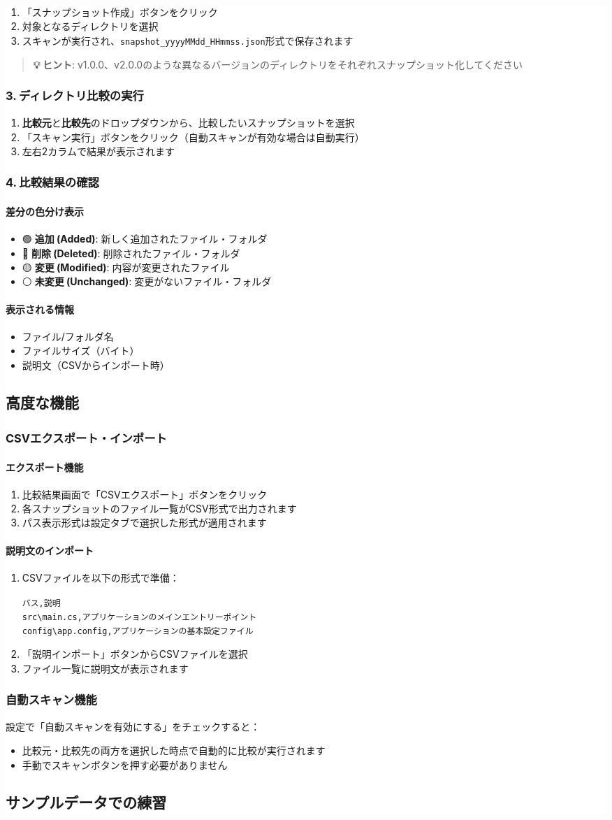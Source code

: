 1. 「スナップショット作成」ボタンをクリック
2. 対象となるディレクトリを選択
3. スキャンが実行され、`snapshot_yyyyMMdd_HHmmss.json`形式で保存されます

> **💡 ヒント**: v1.0.0、v2.0.0のような異なるバージョンのディレクトリをそれぞれスナップショット化してください

### 3. ディレクトリ比較の実行

1. **比較元**と**比較先**のドロップダウンから、比較したいスナップショットを選択
2. 「スキャン実行」ボタンをクリック（自動スキャンが有効な場合は自動実行）
3. 左右2カラムで結果が表示されます

### 4. 比較結果の確認

#### 差分の色分け表示
- 🟢 **追加 (Added)**: 新しく追加されたファイル・フォルダ
- 🔴 **削除 (Deleted)**: 削除されたファイル・フォルダ
- 🟡 **変更 (Modified)**: 内容が変更されたファイル
- ⚪ **未変更 (Unchanged)**: 変更がないファイル・フォルダ

#### 表示される情報
- ファイル/フォルダ名
- ファイルサイズ（バイト）
- 説明文（CSVからインポート時）

## 高度な機能

### CSVエクスポート・インポート

#### エクスポート機能
1. 比較結果画面で「CSVエクスポート」ボタンをクリック
2. 各スナップショットのファイル一覧がCSV形式で出力されます
3. パス表示形式は設定タブで選択した形式が適用されます

#### 説明文のインポート
1. CSVファイルを以下の形式で準備：
   ```csv
   パス,説明
   src\main.cs,アプリケーションのメインエントリーポイント
   config\app.config,アプリケーションの基本設定ファイル
   ```
2. 「説明インポート」ボタンからCSVファイルを選択
3. ファイル一覧に説明文が表示されます

### 自動スキャン機能

設定で「自動スキャンを有効にする」をチェックすると：
- 比較元・比較先の両方を選択した時点で自動的に比較が実行されます
- 手動でスキャンボタンを押す必要がありません

## サンプルデータでの練習
